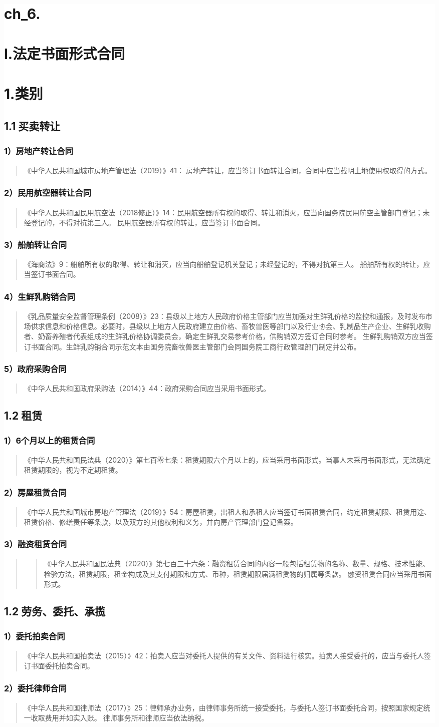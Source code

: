 # ch_6.
# I.法定书面形式合同
# 1.类别
## 1.1 买卖转让
### 1）房地产转让合同
> 《中华人民共和国城市房地产管理法（2019）》41： 房地产转让，应当签订书面转让合同，合同中应当载明土地使用权取得的方式。

### 2）民用航空器转让合同
> 《中华人民共和国民用航空法（2018修正）》14：民用航空器所有权的取得、转让和消灭，应当向国务院民用航空主管部门登记；未经登记的，不得对抗第三人。
民用航空器所有权的转让，应当签订书面合同。 

### 3）船舶转让合同
> 《海商法》9：船舶所有权的取得、转让和消灭，应当向船舶登记机关登记；未经登记的，不得对抗第三人。 
船舶所有权的转让，应当签订书面合同。 

### 4）生鲜乳购销合同
> 《乳品质量安全监督管理条例（2008）》23：县级以上地方人民政府价格主管部门应当加强对生鲜乳价格的监控和通报，及时发布市场供求信息和价格信息。必要时，县级以上地方人民政府建立由价格、畜牧兽医等部门以及行业协会、乳制品生产企业、生鲜乳收购者、奶畜养殖者代表组成的生鲜乳价格协调委员会，确定生鲜乳交易参考价格，供购销双方签订合同时参考。
生鲜乳购销双方应当签订书面合同。生鲜乳购销合同示范文本由国务院畜牧兽医主管部门会同国务院工商行政管理部门制定并公布。

### 5）政府采购合同
> 《中华人民共和国政府采购法（2014）》44：政府采购合同应当采用书面形式。

## 1.2 租赁
### 1）6个月以上的租赁合同
> 《中华人民共和国民法典（2020）》第七百零七条：租赁期限六个月以上的，应当采用书面形式。当事人未采用书面形式，无法确定租赁期限的，视为不定期租赁。

### 2）房屋租赁合同
> 《中华人民共和国城市房地产管理法（2019）》54：房屋租赁，出租人和承租人应当签订书面租赁合同，约定租赁期限、租赁用途、租赁价格、修缮责任等条款，以及双方的其他权利和义务，并向房产管理部门登记备案。

### 3）融资租赁合同
> > 《中华人民共和国民法典（2020）》第七百三十六条：融资租赁合同的内容一般包括租赁物的名称、数量、规格、技术性能、检验方法，租赁期限，租金构成及其支付期限和方式、币种，租赁期限届满租赁物的归属等条款。 
融资租赁合同应当采用书面形式。

## 1.2 劳务、委托、承揽
### 1）委托拍卖合同
> 《中华人民共和国拍卖法（2015）》42：拍卖人应当对委托人提供的有关文件、资料进行核实。拍卖人接受委托的，应当与委托人签订书面委托拍卖合同。

### 2）委托律师合同
> 《中华人民共和国律师法（2017）》25：律师承办业务，由律师事务所统一接受委托，与委托人签订书面委托合同，按照国家规定统一收取费用并如实入账。
律师事务所和律师应当依法纳税。 
